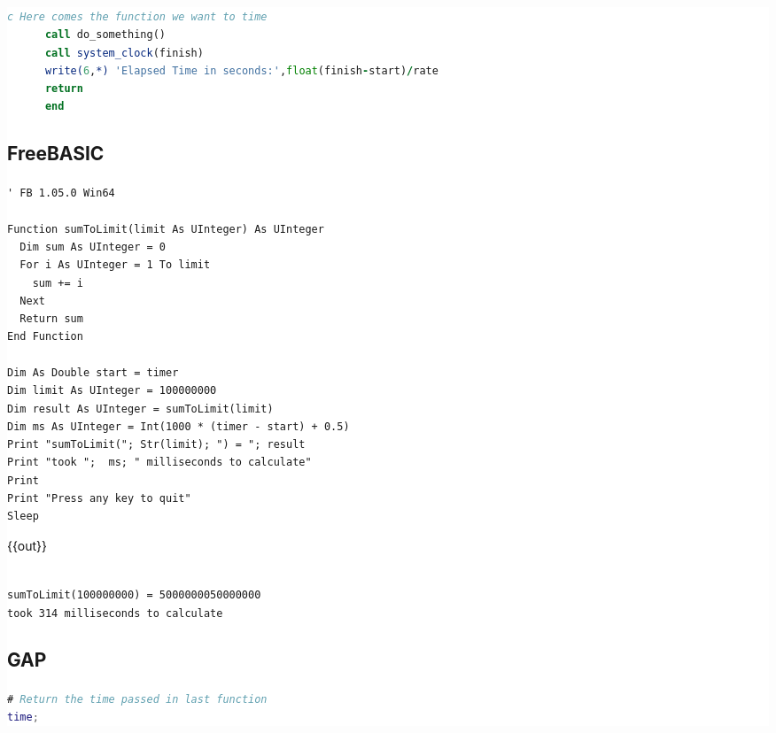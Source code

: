 ```fortran
c Here comes the function we want to time
      call do_something()
      call system_clock(finish)
      write(6,*) 'Elapsed Time in seconds:',float(finish-start)/rate
      return
      end

```



## FreeBASIC


```freebasic
' FB 1.05.0 Win64

Function sumToLimit(limit As UInteger) As UInteger
  Dim sum As UInteger = 0
  For i As UInteger = 1 To limit
    sum += i
  Next
  Return sum
End Function

Dim As Double start = timer
Dim limit As UInteger = 100000000
Dim result As UInteger = sumToLimit(limit)
Dim ms As UInteger = Int(1000 * (timer - start) + 0.5)
Print "sumToLimit("; Str(limit); ") = "; result
Print "took ";  ms; " milliseconds to calculate"
Print
Print "Press any key to quit"
Sleep
```


{{out}}

```txt

sumToLimit(100000000) = 5000000050000000
took 314 milliseconds to calculate

```



## GAP


```gap
# Return the time passed in last function
time;
```
